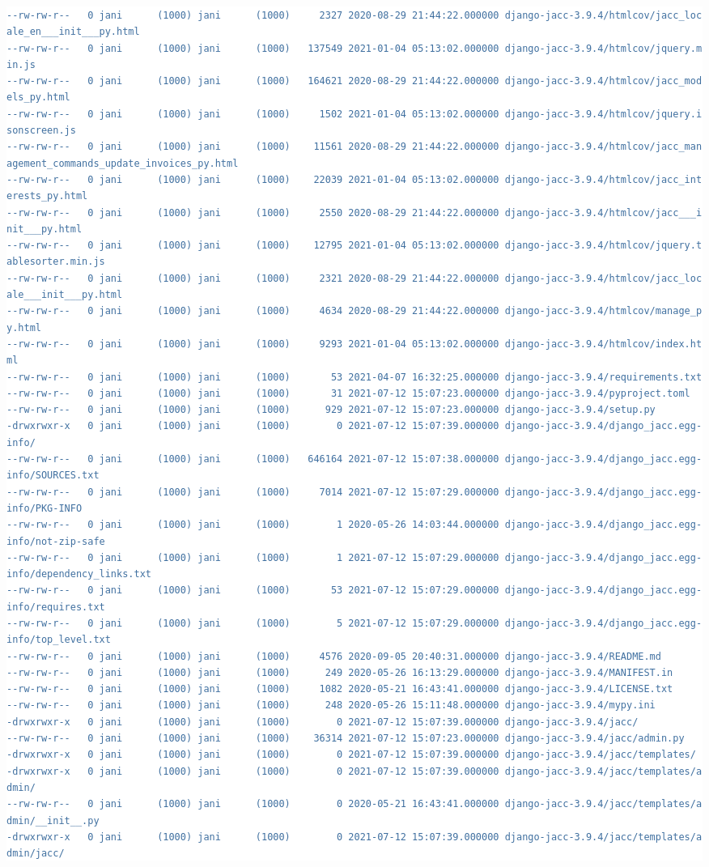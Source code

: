 ```diff
--rw-rw-r--   0 jani      (1000) jani      (1000)     2327 2020-08-29 21:44:22.000000 django-jacc-3.9.4/htmlcov/jacc_locale_en___init___py.html
--rw-rw-r--   0 jani      (1000) jani      (1000)   137549 2021-01-04 05:13:02.000000 django-jacc-3.9.4/htmlcov/jquery.min.js
--rw-rw-r--   0 jani      (1000) jani      (1000)   164621 2020-08-29 21:44:22.000000 django-jacc-3.9.4/htmlcov/jacc_models_py.html
--rw-rw-r--   0 jani      (1000) jani      (1000)     1502 2021-01-04 05:13:02.000000 django-jacc-3.9.4/htmlcov/jquery.isonscreen.js
--rw-rw-r--   0 jani      (1000) jani      (1000)    11561 2020-08-29 21:44:22.000000 django-jacc-3.9.4/htmlcov/jacc_management_commands_update_invoices_py.html
--rw-rw-r--   0 jani      (1000) jani      (1000)    22039 2021-01-04 05:13:02.000000 django-jacc-3.9.4/htmlcov/jacc_interests_py.html
--rw-rw-r--   0 jani      (1000) jani      (1000)     2550 2020-08-29 21:44:22.000000 django-jacc-3.9.4/htmlcov/jacc___init___py.html
--rw-rw-r--   0 jani      (1000) jani      (1000)    12795 2021-01-04 05:13:02.000000 django-jacc-3.9.4/htmlcov/jquery.tablesorter.min.js
--rw-rw-r--   0 jani      (1000) jani      (1000)     2321 2020-08-29 21:44:22.000000 django-jacc-3.9.4/htmlcov/jacc_locale___init___py.html
--rw-rw-r--   0 jani      (1000) jani      (1000)     4634 2020-08-29 21:44:22.000000 django-jacc-3.9.4/htmlcov/manage_py.html
--rw-rw-r--   0 jani      (1000) jani      (1000)     9293 2021-01-04 05:13:02.000000 django-jacc-3.9.4/htmlcov/index.html
--rw-rw-r--   0 jani      (1000) jani      (1000)       53 2021-04-07 16:32:25.000000 django-jacc-3.9.4/requirements.txt
--rw-rw-r--   0 jani      (1000) jani      (1000)       31 2021-07-12 15:07:23.000000 django-jacc-3.9.4/pyproject.toml
--rw-rw-r--   0 jani      (1000) jani      (1000)      929 2021-07-12 15:07:23.000000 django-jacc-3.9.4/setup.py
-drwxrwxr-x   0 jani      (1000) jani      (1000)        0 2021-07-12 15:07:39.000000 django-jacc-3.9.4/django_jacc.egg-info/
--rw-rw-r--   0 jani      (1000) jani      (1000)   646164 2021-07-12 15:07:38.000000 django-jacc-3.9.4/django_jacc.egg-info/SOURCES.txt
--rw-rw-r--   0 jani      (1000) jani      (1000)     7014 2021-07-12 15:07:29.000000 django-jacc-3.9.4/django_jacc.egg-info/PKG-INFO
--rw-rw-r--   0 jani      (1000) jani      (1000)        1 2020-05-26 14:03:44.000000 django-jacc-3.9.4/django_jacc.egg-info/not-zip-safe
--rw-rw-r--   0 jani      (1000) jani      (1000)        1 2021-07-12 15:07:29.000000 django-jacc-3.9.4/django_jacc.egg-info/dependency_links.txt
--rw-rw-r--   0 jani      (1000) jani      (1000)       53 2021-07-12 15:07:29.000000 django-jacc-3.9.4/django_jacc.egg-info/requires.txt
--rw-rw-r--   0 jani      (1000) jani      (1000)        5 2021-07-12 15:07:29.000000 django-jacc-3.9.4/django_jacc.egg-info/top_level.txt
--rw-rw-r--   0 jani      (1000) jani      (1000)     4576 2020-09-05 20:40:31.000000 django-jacc-3.9.4/README.md
--rw-rw-r--   0 jani      (1000) jani      (1000)      249 2020-05-26 16:13:29.000000 django-jacc-3.9.4/MANIFEST.in
--rw-rw-r--   0 jani      (1000) jani      (1000)     1082 2020-05-21 16:43:41.000000 django-jacc-3.9.4/LICENSE.txt
--rw-rw-r--   0 jani      (1000) jani      (1000)      248 2020-05-26 15:11:48.000000 django-jacc-3.9.4/mypy.ini
-drwxrwxr-x   0 jani      (1000) jani      (1000)        0 2021-07-12 15:07:39.000000 django-jacc-3.9.4/jacc/
--rw-rw-r--   0 jani      (1000) jani      (1000)    36314 2021-07-12 15:07:23.000000 django-jacc-3.9.4/jacc/admin.py
-drwxrwxr-x   0 jani      (1000) jani      (1000)        0 2021-07-12 15:07:39.000000 django-jacc-3.9.4/jacc/templates/
-drwxrwxr-x   0 jani      (1000) jani      (1000)        0 2021-07-12 15:07:39.000000 django-jacc-3.9.4/jacc/templates/admin/
--rw-rw-r--   0 jani      (1000) jani      (1000)        0 2020-05-21 16:43:41.000000 django-jacc-3.9.4/jacc/templates/admin/__init__.py
-drwxrwxr-x   0 jani      (1000) jani      (1000)        0 2021-07-12 15:07:39.000000 django-jacc-3.9.4/jacc/templates/admin/jacc/
```